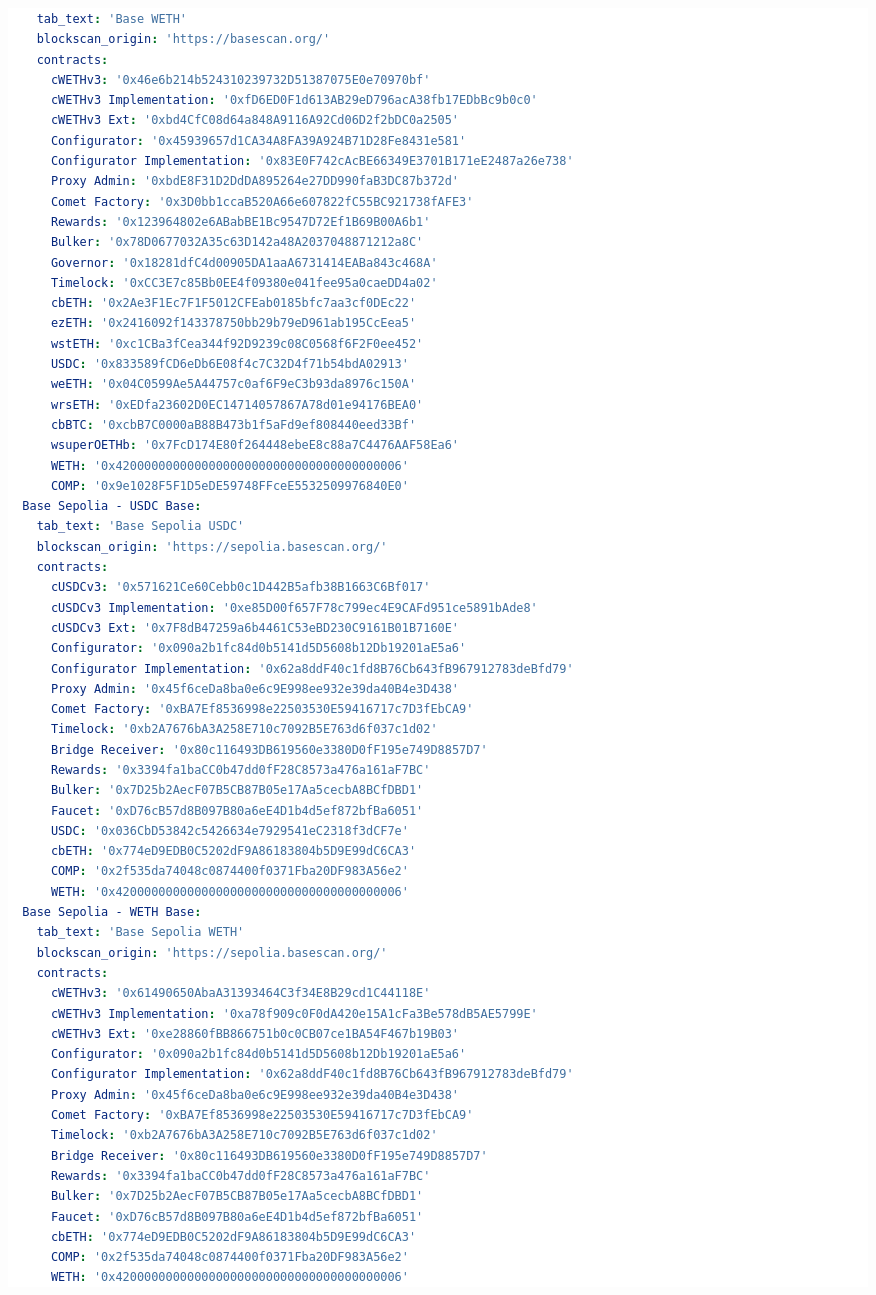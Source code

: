 ```yaml
    tab_text: 'Base WETH'
    blockscan_origin: 'https://basescan.org/'
    contracts:
      cWETHv3: '0x46e6b214b524310239732D51387075E0e70970bf'
      cWETHv3 Implementation: '0xfD6ED0F1d613AB29eD796acA38fb17EDbBc9b0c0'
      cWETHv3 Ext: '0xbd4CfC08d64a848A9116A92Cd06D2f2bDC0a2505'
      Configurator: '0x45939657d1CA34A8FA39A924B71D28Fe8431e581'
      Configurator Implementation: '0x83E0F742cAcBE66349E3701B171eE2487a26e738'
      Proxy Admin: '0xbdE8F31D2DdDA895264e27DD990faB3DC87b372d'
      Comet Factory: '0x3D0bb1ccaB520A66e607822fC55BC921738fAFE3'
      Rewards: '0x123964802e6ABabBE1Bc9547D72Ef1B69B00A6b1'
      Bulker: '0x78D0677032A35c63D142a48A2037048871212a8C'
      Governor: '0x18281dfC4d00905DA1aaA6731414EABa843c468A'
      Timelock: '0xCC3E7c85Bb0EE4f09380e041fee95a0caeDD4a02'
      cbETH: '0x2Ae3F1Ec7F1F5012CFEab0185bfc7aa3cf0DEc22'
      ezETH: '0x2416092f143378750bb29b79eD961ab195CcEea5'
      wstETH: '0xc1CBa3fCea344f92D9239c08C0568f6F2F0ee452'
      USDC: '0x833589fCD6eDb6E08f4c7C32D4f71b54bdA02913'
      weETH: '0x04C0599Ae5A44757c0af6F9eC3b93da8976c150A'
      wrsETH: '0xEDfa23602D0EC14714057867A78d01e94176BEA0'
      cbBTC: '0xcbB7C0000aB88B473b1f5aFd9ef808440eed33Bf'
      wsuperOETHb: '0x7FcD174E80f264448ebeE8c88a7C4476AAF58Ea6'
      WETH: '0x4200000000000000000000000000000000000006'
      COMP: '0x9e1028F5F1D5eDE59748FFceE5532509976840E0'
  Base Sepolia - USDC Base:
    tab_text: 'Base Sepolia USDC'
    blockscan_origin: 'https://sepolia.basescan.org/'
    contracts:
      cUSDCv3: '0x571621Ce60Cebb0c1D442B5afb38B1663C6Bf017'
      cUSDCv3 Implementation: '0xe85D00f657F78c799ec4E9CAFd951ce5891bAde8'
      cUSDCv3 Ext: '0x7F8dB47259a6b4461C53eBD230C9161B01B7160E'
      Configurator: '0x090a2b1fc84d0b5141d5D5608b12Db19201aE5a6'
      Configurator Implementation: '0x62a8ddF40c1fd8B76Cb643fB967912783deBfd79'
      Proxy Admin: '0x45f6ceDa8ba0e6c9E998ee932e39da40B4e3D438'
      Comet Factory: '0xBA7Ef8536998e22503530E59416717c7D3fEbCA9'
      Timelock: '0xb2A7676bA3A258E710c7092B5E763d6f037c1d02'
      Bridge Receiver: '0x80c116493DB619560e3380D0fF195e749D8857D7'
      Rewards: '0x3394fa1baCC0b47dd0fF28C8573a476a161aF7BC'
      Bulker: '0x7D25b2AecF07B5CB87B05e17Aa5cecbA8BCfDBD1'
      Faucet: '0xD76cB57d8B097B80a6eE4D1b4d5ef872bfBa6051'
      USDC: '0x036CbD53842c5426634e7929541eC2318f3dCF7e'
      cbETH: '0x774eD9EDB0C5202dF9A86183804b5D9E99dC6CA3'
      COMP: '0x2f535da74048c0874400f0371Fba20DF983A56e2'
      WETH: '0x4200000000000000000000000000000000000006'
  Base Sepolia - WETH Base:
    tab_text: 'Base Sepolia WETH'
    blockscan_origin: 'https://sepolia.basescan.org/'
    contracts:
      cWETHv3: '0x61490650AbaA31393464C3f34E8B29cd1C44118E'
      cWETHv3 Implementation: '0xa78f909c0F0dA420e15A1cFa3Be578dB5AE5799E'
      cWETHv3 Ext: '0xe28860fBB866751b0c0CB07ce1BA54F467b19B03'
      Configurator: '0x090a2b1fc84d0b5141d5D5608b12Db19201aE5a6'
      Configurator Implementation: '0x62a8ddF40c1fd8B76Cb643fB967912783deBfd79'
      Proxy Admin: '0x45f6ceDa8ba0e6c9E998ee932e39da40B4e3D438'
      Comet Factory: '0xBA7Ef8536998e22503530E59416717c7D3fEbCA9'
      Timelock: '0xb2A7676bA3A258E710c7092B5E763d6f037c1d02'
      Bridge Receiver: '0x80c116493DB619560e3380D0fF195e749D8857D7'
      Rewards: '0x3394fa1baCC0b47dd0fF28C8573a476a161aF7BC'
      Bulker: '0x7D25b2AecF07B5CB87B05e17Aa5cecbA8BCfDBD1'
      Faucet: '0xD76cB57d8B097B80a6eE4D1b4d5ef872bfBa6051'
      cbETH: '0x774eD9EDB0C5202dF9A86183804b5D9E99dC6CA3'
      COMP: '0x2f535da74048c0874400f0371Fba20DF983A56e2'
      WETH: '0x4200000000000000000000000000000000000006'
```